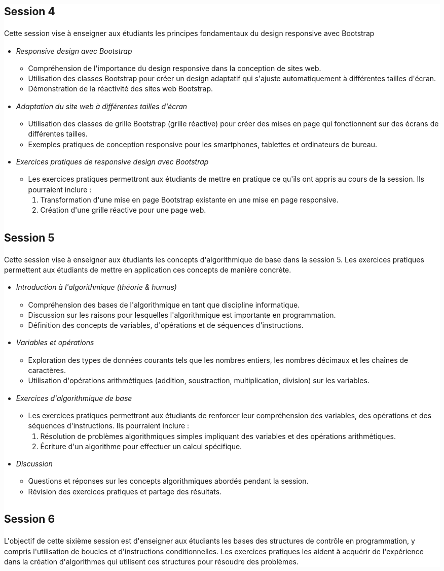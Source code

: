 


## Session 4

Cette session vise à enseigner aux étudiants les principes fondamentaux du design responsive avec Bootstrap

- *Responsive design avec Bootstrap*
    - Compréhension de l'importance du design responsive dans la conception de sites web.
    - Utilisation des classes Bootstrap pour créer un design adaptatif qui s'ajuste automatiquement à différentes tailles d'écran.
    - Démonstration de la réactivité des sites web Bootstrap.

- *Adaptation du site web à différentes tailles d'écran*
    - Utilisation des classes de grille Bootstrap (grille réactive) pour créer des mises en page qui fonctionnent sur des écrans de différentes tailles.
    - Exemples pratiques de conception responsive pour les smartphones, tablettes et ordinateurs de bureau.

- *Exercices pratiques de responsive design avec Bootstrap*
    - Les exercices pratiques permettront aux étudiants de mettre en pratique ce qu'ils ont appris au cours de la session. Ils pourraient inclure :
        1. Transformation d'une mise en page Bootstrap existante en une mise en page responsive.
        2. Création d'une grille réactive pour une page web.

        
## Session 5
Cette session vise à enseigner aux étudiants les concepts d'algorithmique de base dans la session 5. Les exercices pratiques permettent aux étudiants de mettre en application ces concepts de manière concrète.

- *Introduction à l'algorithmique (théorie & humus)*
    - Compréhension des bases de l'algorithmique en tant que discipline informatique.
    - Discussion sur les raisons pour lesquelles l'algorithmique est importante en programmation.
    - Définition des concepts de variables, d'opérations et de séquences d'instructions.

- *Variables et opérations*
    - Exploration des types de données courants tels que les nombres entiers, les nombres décimaux et les chaînes de caractères.
    - Utilisation d'opérations arithmétiques (addition, soustraction, multiplication, division) sur les variables.
    
- *Exercices d'algorithmique de base*
    - Les exercices pratiques permettront aux étudiants de renforcer leur compréhension des variables, des opérations et des séquences d'instructions. Ils pourraient inclure :
        1. Résolution de problèmes algorithmiques simples impliquant des variables et des opérations arithmétiques.
        2. Écriture d'un algorithme pour effectuer un calcul spécifique.

- *Discussion*
    - Questions et réponses sur les concepts algorithmiques abordés pendant la session.
    - Révision des exercices pratiques et partage des résultats.


## Session 6
L'objectif de cette sixième session est d'enseigner aux étudiants les bases des structures de contrôle en programmation, y compris l'utilisation de boucles et d'instructions conditionnelles. Les exercices pratiques les aident à acquérir de l'expérience dans la création d'algorithmes qui utilisent ces structures pour résoudre des problèmes.
